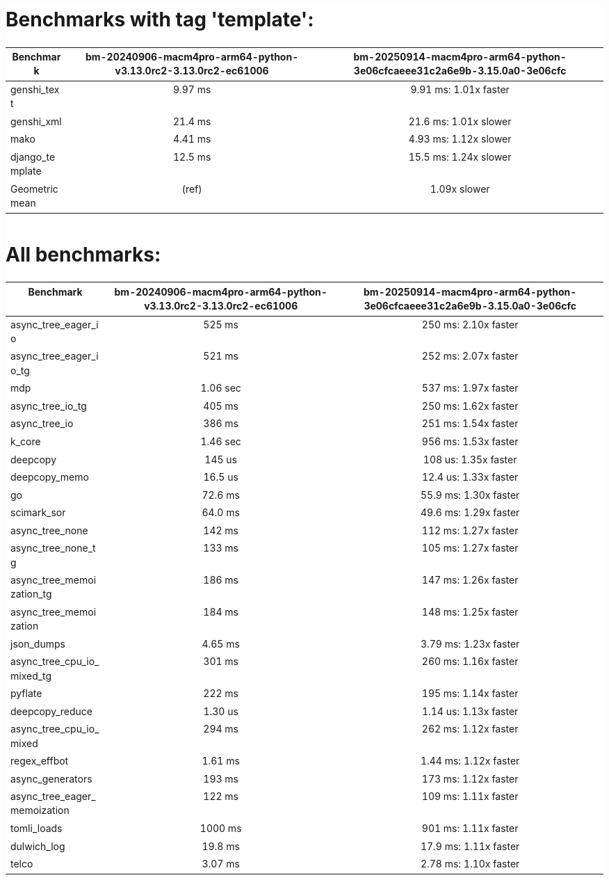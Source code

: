 Benchmarks with tag 'template':
===============================

| Benchmark       | bm-20240906-macm4pro-arm64-python-v3.13.0rc2-3.13.0rc2-ec61006 | bm-20250914-macm4pro-arm64-python-3e06cfcaeee31c2a6e9b-3.15.0a0-3e06cfc |
|-----------------|:--------------------------------------------------------------:|:-----------------------------------------------------------------------:|
| genshi_text     | 9.97 ms                                                        | 9.91 ms: 1.01x faster                                                   |
| genshi_xml      | 21.4 ms                                                        | 21.6 ms: 1.01x slower                                                   |
| mako            | 4.41 ms                                                        | 4.93 ms: 1.12x slower                                                   |
| django_template | 12.5 ms                                                        | 15.5 ms: 1.24x slower                                                   |
| Geometric mean  | (ref)                                                          | 1.09x slower                                                            |

All benchmarks:
===============

| Benchmark                        | bm-20240906-macm4pro-arm64-python-v3.13.0rc2-3.13.0rc2-ec61006 | bm-20250914-macm4pro-arm64-python-3e06cfcaeee31c2a6e9b-3.15.0a0-3e06cfc |
|----------------------------------|:--------------------------------------------------------------:|:-----------------------------------------------------------------------:|
| async_tree_eager_io              | 525 ms                                                         | 250 ms: 2.10x faster                                                    |
| async_tree_eager_io_tg           | 521 ms                                                         | 252 ms: 2.07x faster                                                    |
| mdp                              | 1.06 sec                                                       | 537 ms: 1.97x faster                                                    |
| async_tree_io_tg                 | 405 ms                                                         | 250 ms: 1.62x faster                                                    |
| async_tree_io                    | 386 ms                                                         | 251 ms: 1.54x faster                                                    |
| k_core                           | 1.46 sec                                                       | 956 ms: 1.53x faster                                                    |
| deepcopy                         | 145 us                                                         | 108 us: 1.35x faster                                                    |
| deepcopy_memo                    | 16.5 us                                                        | 12.4 us: 1.33x faster                                                   |
| go                               | 72.6 ms                                                        | 55.9 ms: 1.30x faster                                                   |
| scimark_sor                      | 64.0 ms                                                        | 49.6 ms: 1.29x faster                                                   |
| async_tree_none                  | 142 ms                                                         | 112 ms: 1.27x faster                                                    |
| async_tree_none_tg               | 133 ms                                                         | 105 ms: 1.27x faster                                                    |
| async_tree_memoization_tg        | 186 ms                                                         | 147 ms: 1.26x faster                                                    |
| async_tree_memoization           | 184 ms                                                         | 148 ms: 1.25x faster                                                    |
| json_dumps                       | 4.65 ms                                                        | 3.79 ms: 1.23x faster                                                   |
| async_tree_cpu_io_mixed_tg       | 301 ms                                                         | 260 ms: 1.16x faster                                                    |
| pyflate                          | 222 ms                                                         | 195 ms: 1.14x faster                                                    |
| deepcopy_reduce                  | 1.30 us                                                        | 1.14 us: 1.13x faster                                                   |
| async_tree_cpu_io_mixed          | 294 ms                                                         | 262 ms: 1.12x faster                                                    |
| regex_effbot                     | 1.61 ms                                                        | 1.44 ms: 1.12x faster                                                   |
| async_generators                 | 193 ms                                                         | 173 ms: 1.12x faster                                                    |
| async_tree_eager_memoization     | 122 ms                                                         | 109 ms: 1.11x faster                                                    |
| tomli_loads                      | 1000 ms                                                        | 901 ms: 1.11x faster                                                    |
| dulwich_log                      | 19.8 ms                                                        | 17.9 ms: 1.11x faster                                                   |
| telco                            | 3.07 ms                                                        | 2.78 ms: 1.10x faster                                                   |